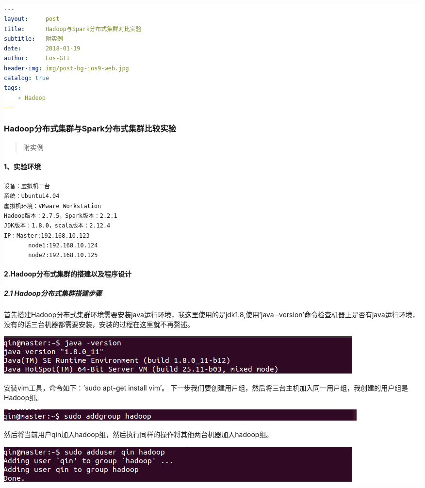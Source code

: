 ```yaml
---
layout:     post
title:      Hadoop与Spark分布式集群对比实验
subtitle:   附实例
date:       2018-01-19
author:     Los-GTI
header-img: img/post-bg-ios9-web.jpg
catalog: true
tags:
    - Hadoop
---
```

### Hadoop分布式集群与Spark分布式集群比较实验
> 附实例

#### 1、实验环境

```
设备：虚拟机三台
系统：Ubuntu14.04
虚拟机环境：VMware Workstation
Hadoop版本：2.7.5，Spark版本：2.2.1
JDK版本：1.8.0，scala版本：2.12.4
IP：Master:192.168.10.123
       node1:192.168.10.124
       node2:192.168.10.125
```

#### 2.Hadoop分布式集群的搭建以及程序设计
##### 2.1 Hadoop分布式集群搭建步骤
首先搭建Hadoop分布式集群环境需要安装java运行环境，我这里使用的是jdk1.8,使用’java -version’命令检查机器上是否有java运行环境，没有的话三台机器都需要安装，安装的过程在这里就不再赘述。

![](https://raw.githubusercontent.com/Los-GTI/Los-GTI.github.io/master/img/Hadoop1.png)

安装vim工具，命令如下：’sudo apt-get install vim’。
下一步我们要创建用户组，然后将三台主机加入同一用户组，我创建的用户组是Hadoop组。

![](https://raw.githubusercontent.com/Los-GTI/Los-GTI.github.io/master/img/Hadoop2.png)

然后将当前用户qin加入hadoop组，然后执行同样的操作将其他两台机器加入hadoop组。

![](https://raw.githubusercontent.com/Los-GTI/Los-GTI.github.io/master/img/Hadoop3.png)
